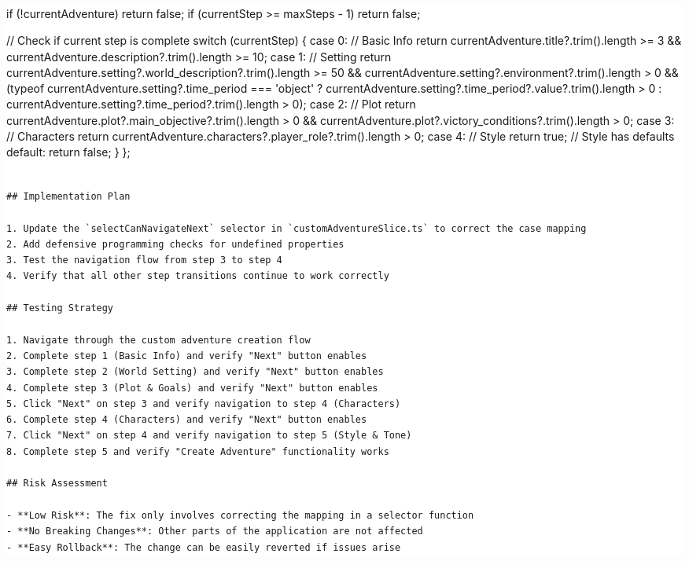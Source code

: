   if (!currentAdventure) return false;
  if (currentStep >= maxSteps - 1) return false;
  
  // Check if current step is complete
  switch (currentStep) {
    case 0: // Basic Info
      return currentAdventure.title?.trim().length >= 3 && 
             currentAdventure.description?.trim().length >= 10;
    case 1: // Setting
      return currentAdventure.setting?.world_description?.trim().length >= 50 &&
             currentAdventure.setting?.environment?.trim().length > 0 &&
             (typeof currentAdventure.setting?.time_period === 'object' 
               ? currentAdventure.setting?.time_period?.value?.trim().length > 0
               : currentAdventure.setting?.time_period?.trim().length > 0);
    case 2: // Plot
      return currentAdventure.plot?.main_objective?.trim().length > 0 &&
             currentAdventure.plot?.victory_conditions?.trim().length > 0;
    case 3: // Characters
      return currentAdventure.characters?.player_role?.trim().length > 0;
    case 4: // Style
      return true; // Style has defaults
    default:
      return false;
  }
};
```

## Implementation Plan

1. Update the `selectCanNavigateNext` selector in `customAdventureSlice.ts` to correct the case mapping
2. Add defensive programming checks for undefined properties
3. Test the navigation flow from step 3 to step 4
4. Verify that all other step transitions continue to work correctly

## Testing Strategy

1. Navigate through the custom adventure creation flow
2. Complete step 1 (Basic Info) and verify "Next" button enables
3. Complete step 2 (World Setting) and verify "Next" button enables
4. Complete step 3 (Plot & Goals) and verify "Next" button enables
5. Click "Next" on step 3 and verify navigation to step 4 (Characters)
6. Complete step 4 (Characters) and verify "Next" button enables
7. Click "Next" on step 4 and verify navigation to step 5 (Style & Tone)
8. Complete step 5 and verify "Create Adventure" functionality works

## Risk Assessment

- **Low Risk**: The fix only involves correcting the mapping in a selector function
- **No Breaking Changes**: Other parts of the application are not affected
- **Easy Rollback**: The change can be easily reverted if issues arise
